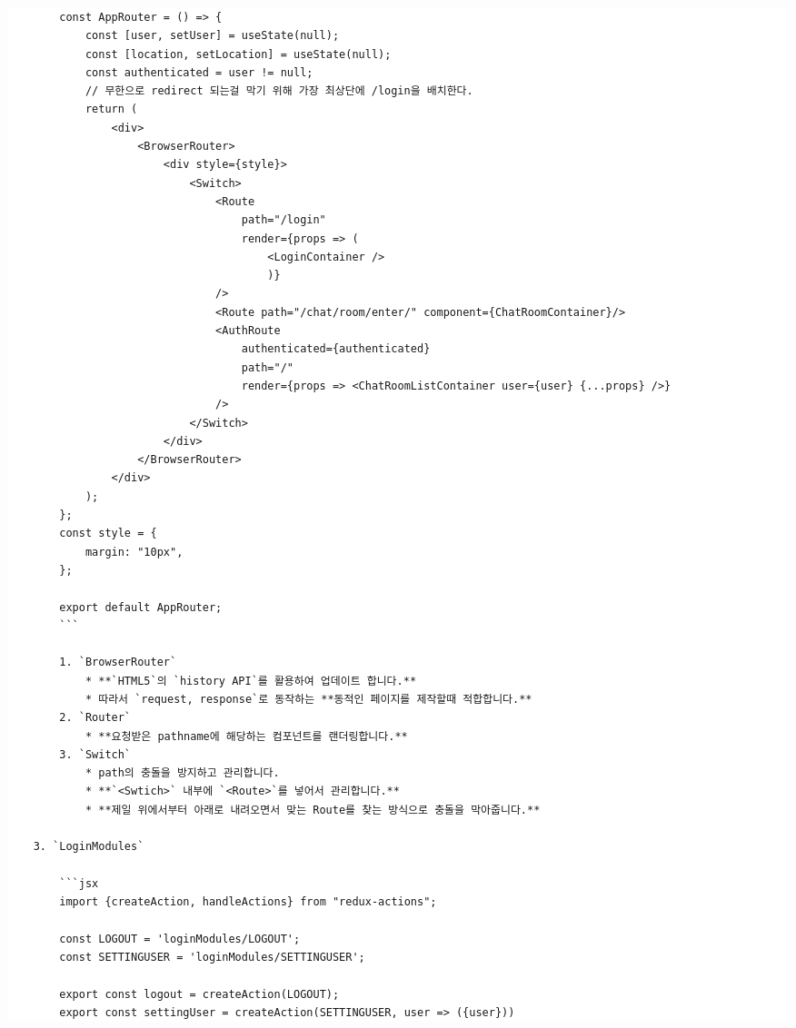 			const AppRouter = () => {
			    const [user, setUser] = useState(null);
			    const [location, setLocation] = useState(null);
			    const authenticated = user != null;
			    // 무한으로 redirect 되는걸 막기 위해 가장 최상단에 /login을 배치한다.
			    return (
			        <div>
			            <BrowserRouter>
			                <div style={style}>
			                    <Switch>
			                        <Route
			                            path="/login"
			                            render={props => (
			                                <LoginContainer />
			                                )}
			                        />
			                        <Route path="/chat/room/enter/" component={ChatRoomContainer}/>
			                        <AuthRoute
			                            authenticated={authenticated}
			                            path="/"
			                            render={props => <ChatRoomListContainer user={user} {...props} />}
			                        />
			                    </Switch>
			                </div>
			            </BrowserRouter>
			        </div>
			    );
			};
			const style = {
			    margin: "10px",
			};
			
			export default AppRouter;
			```

			1. `BrowserRouter`
				* **`HTML5`의 `history API`를 활용하여 업데이트 합니다.**
				* 따라서 `request, response`로 동작하는 **동적인 페이지를 제작할때 적합합니다.**
			2. `Router`
				* **요청받은 pathname에 해당하는 컴포넌트를 랜더링합니다.**
			3. `Switch`
				* path의 충돌을 방지하고 관리합니다.
				* **`<Swtich>` 내부에 `<Route>`를 넣어서 관리합니다.**
				* **제일 위에서부터 아래로 내려오면서 맞는 Route를 찾는 방식으로 충돌을 막아줍니다.**

		3. `LoginModules`

			```jsx
			import {createAction, handleActions} from "redux-actions";
			
			const LOGOUT = 'loginModules/LOGOUT';
			const SETTINGUSER = 'loginModules/SETTINGUSER';
			
			export const logout = createAction(LOGOUT);
			export const settingUser = createAction(SETTINGUSER, user => ({user}))
			